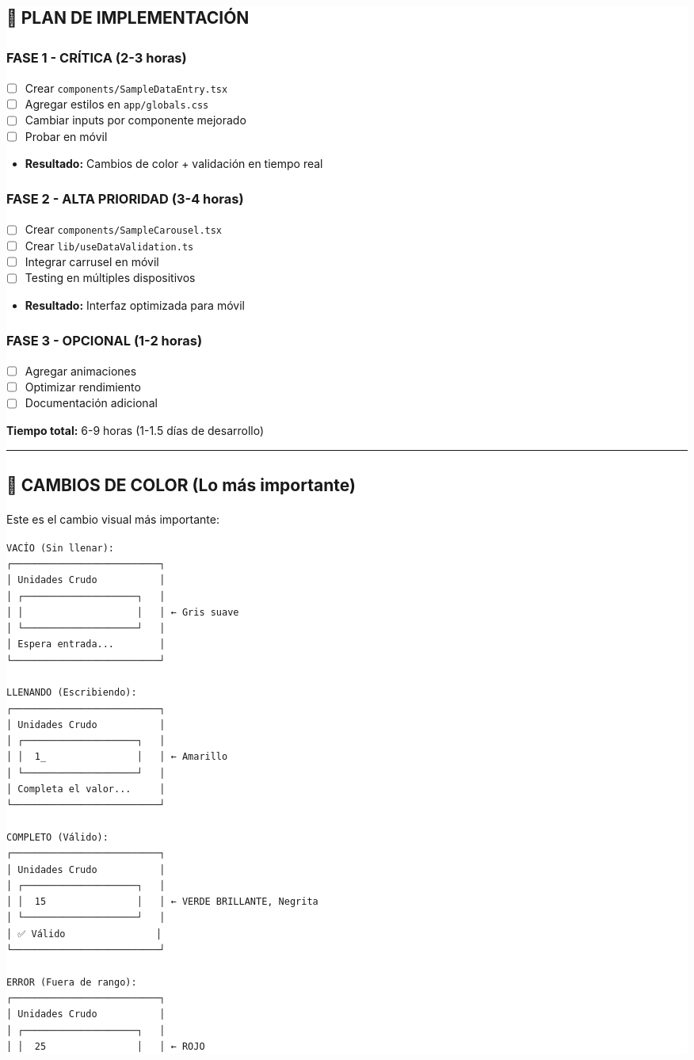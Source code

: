 
## 🚀 PLAN DE IMPLEMENTACIÓN

### FASE 1 - CRÍTICA (2-3 horas)
- [ ] Crear `components/SampleDataEntry.tsx`
- [ ] Agregar estilos en `app/globals.css`
- [ ] Cambiar inputs por componente mejorado
- [ ] Probar en móvil
- **Resultado:** Cambios de color + validación en tiempo real

### FASE 2 - ALTA PRIORIDAD (3-4 horas)
- [ ] Crear `components/SampleCarousel.tsx`
- [ ] Crear `lib/useDataValidation.ts`
- [ ] Integrar carrusel en móvil
- [ ] Testing en múltiples dispositivos
- **Resultado:** Interfaz optimizada para móvil

### FASE 3 - OPCIONAL (1-2 horas)
- [ ] Agregar animaciones
- [ ] Optimizar rendimiento
- [ ] Documentación adicional

**Tiempo total:** 6-9 horas (1-1.5 días de desarrollo)

---

## 🎨 CAMBIOS DE COLOR (Lo más importante)

Este es el cambio visual más importante:

```
VACÍO (Sin llenar):
┌──────────────────────────┐
│ Unidades Crudo           │
│ ┌────────────────────┐   │
│ │                    │   │ ← Gris suave
│ └────────────────────┘   │
│ Espera entrada...        │
└──────────────────────────┘

LLENANDO (Escribiendo):
┌──────────────────────────┐
│ Unidades Crudo           │
│ ┌────────────────────┐   │
│ │  1_                │   │ ← Amarillo
│ └────────────────────┘   │
│ Completa el valor...     │
└──────────────────────────┘

COMPLETO (Válido):
┌──────────────────────────┐
│ Unidades Crudo           │
│ ┌────────────────────┐   │
│ │  15                │   │ ← VERDE BRILLANTE, Negrita
│ └────────────────────┘   │
│ ✅ Válido                │
└──────────────────────────┘

ERROR (Fuera de rango):
┌──────────────────────────┐
│ Unidades Crudo           │
│ ┌────────────────────┐   │
│ │  25                │   │ ← ROJO
```